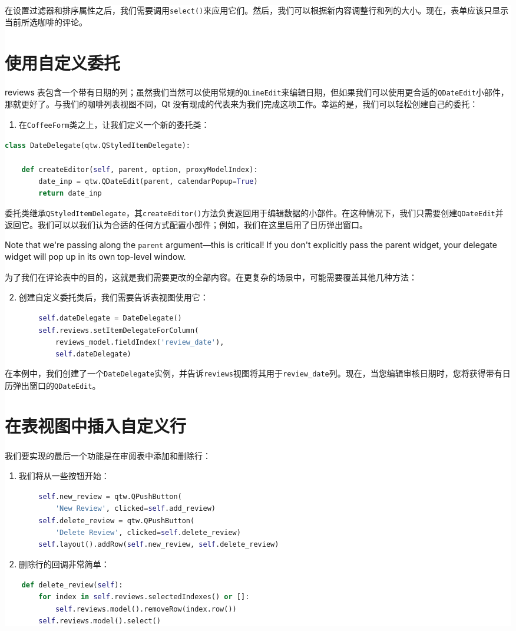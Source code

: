 在设置过滤器和排序属性之后，我们需要调用`select()`来应用它们。然后，我们可以根据新内容调整行和列的大小。现在，表单应该只显示当前所选咖啡的评论。

# 使用自定义委托

reviews 表包含一个带有日期的列；虽然我们当然可以使用常规的`QLineEdit`来编辑日期，但如果我们可以使用更合适的`QDateEdit`小部件，那就更好了。与我们的咖啡列表视图不同，Qt 没有现成的代表来为我们完成这项工作。幸运的是，我们可以轻松创建自己的委托：

1.  在`CoffeeForm`类之上，让我们定义一个新的委托类：

```py
class DateDelegate(qtw.QStyledItemDelegate):

    def createEditor(self, parent, option, proxyModelIndex):
        date_inp = qtw.QDateEdit(parent, calendarPopup=True)
        return date_inp
```

委托类继承`QStyledItemDelegate`，其`createEditor()`方法负责返回用于编辑数据的小部件。在这种情况下，我们只需要创建`QDateEdit`并返回它。我们可以以我们认为合适的任何方式配置小部件；例如，我们在这里启用了日历弹出窗口。

Note that we're passing along the `parent` argument—this is critical! If you don't explicitly pass the parent widget, your delegate widget will pop up in its own top-level window.

为了我们在评论表中的目的，这就是我们需要更改的全部内容。在更复杂的场景中，可能需要覆盖其他几种方法：

2.  创建自定义委托类后，我们需要告诉表视图使用它：

```py
        self.dateDelegate = DateDelegate()
        self.reviews.setItemDelegateForColumn(
            reviews_model.fieldIndex('review_date'),
            self.dateDelegate)
```

在本例中，我们创建了一个`DateDelegate`实例，并告诉`reviews`视图将其用于`review_date`列。现在，当您编辑审核日期时，您将获得带有日历弹出窗口的`QDateEdit`。

# 在表视图中插入自定义行

我们要实现的最后一个功能是在审阅表中添加和删除行：

1.  我们将从一些按钮开始：

```py
        self.new_review = qtw.QPushButton(
            'New Review', clicked=self.add_review)
        self.delete_review = qtw.QPushButton(
            'Delete Review', clicked=self.delete_review)
        self.layout().addRow(self.new_review, self.delete_review)
```

2.  删除行的回调非常简单：

```py
    def delete_review(self):
        for index in self.reviews.selectedIndexes() or []:
            self.reviews.model().removeRow(index.row())
        self.reviews.model().select()
```
